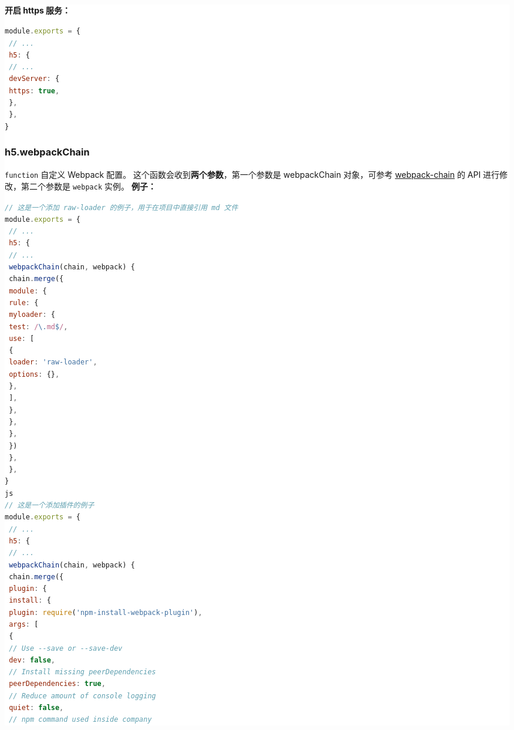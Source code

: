 **开启 https 服务：**
```js
module.exports = {
 // ...
 h5: {
 // ...
 devServer: {
 https: true,
 },
 },
}
```

### h5.webpackChain[​](index.html#h5webpackchain)
`function`
自定义 Webpack 配置。
这个函数会收到**两个参数**，第一个参数是 webpackChain 对象，可参考 [webpack-chain](https://github.com/neutrinojs/webpack-chain) 的 API 进行修改，第二个参数是 `webpack` 实例。
**例子：**
```js
// 这是一个添加 raw-loader 的例子，用于在项目中直接引用 md 文件
module.exports = {
 // ...
 h5: {
 // ...
 webpackChain(chain, webpack) {
 chain.merge({
 module: {
 rule: {
 myloader: {
 test: /\.md$/,
 use: [
 {
 loader: 'raw-loader',
 options: {},
 },
 ],
 },
 },
 },
 })
 },
 },
}
js
// 这是一个添加插件的例子
module.exports = {
 // ...
 h5: {
 // ...
 webpackChain(chain, webpack) {
 chain.merge({
 plugin: {
 install: {
 plugin: require('npm-install-webpack-plugin'),
 args: [
 {
 // Use --save or --save-dev
 dev: false,
 // Install missing peerDependencies
 peerDependencies: true,
 // Reduce amount of console logging
 quiet: false,
 // npm command used inside company
```